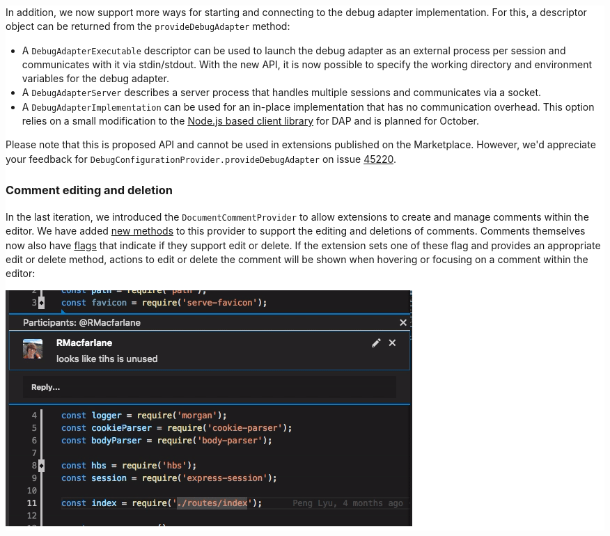 In addition, we now support more ways for starting and connecting to the debug
adapter implementation. For this, a descriptor object can be returned from the
`provideDebugAdapter` method:

-   A `DebugAdapterExecutable` descriptor can be used to launch the debug
    adapter as an external process per session and communicates with it via
    stdin/stdout. With the new API, it is now possible to specify the working
    directory and environment variables for the debug adapter.
-   A `DebugAdapterServer` describes a server process that handles multiple
    sessions and communicates via a socket.
-   A `DebugAdapterImplementation` can be used for an in-place implementation
    that has no communication overhead. This option relies on a small
    modification to the
    [Node.js based client library](https://www.npmjs.com/package/vscode-debugadapter)
    for DAP and is planned for October.

Please note that this is proposed API and cannot be used in extensions published
on the Marketplace. However, we'd appreciate your feedback for
`DebugConfigurationProvider.provideDebugAdapter` on issue
[45220](https://github.com/Microsoft/vscode/issues/45220).

### Comment editing and deletion

In the last iteration, we introduced the `DocumentCommentProvider` to allow
extensions to create and manage comments within the editor. We have added
[new methods](https://github.com/Microsoft/vscode/blob/513025ed9e97c2fc04721d435bd88e5b4a2269ad/src/vs/vscode.proposed.d.ts#L779-L787)
to this provider to support the editing and deletions of comments. Comments
themselves now also have
[flags](https://github.com/Microsoft/vscode/blob/513025ed9e97c2fc04721d435bd88e5b4a2269ad/src/vs/vscode.proposed.d.ts#L724-L738)
that indicate if they support edit or delete. If the extension sets one of these
flag and provides an appropriate edit or delete method, actions to edit or
delete the comment will be shown when hovering or focusing on a comment within
the editor:

![Comment editing](images/1_28/comment_edit.gif)
